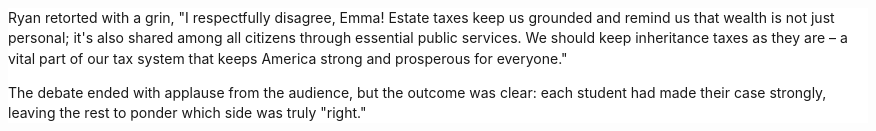 Ryan retorted with a grin, "I respectfully disagree, Emma! Estate taxes keep us grounded and remind us that wealth is not just personal; it's also shared among all citizens through essential public services. We should keep inheritance taxes as they are – a vital part of our tax system that keeps America strong and prosperous for everyone."

The debate ended with applause from the audience, but the outcome was clear: each student had made their case strongly, leaving the rest to ponder which side was truly "right."
<end>

